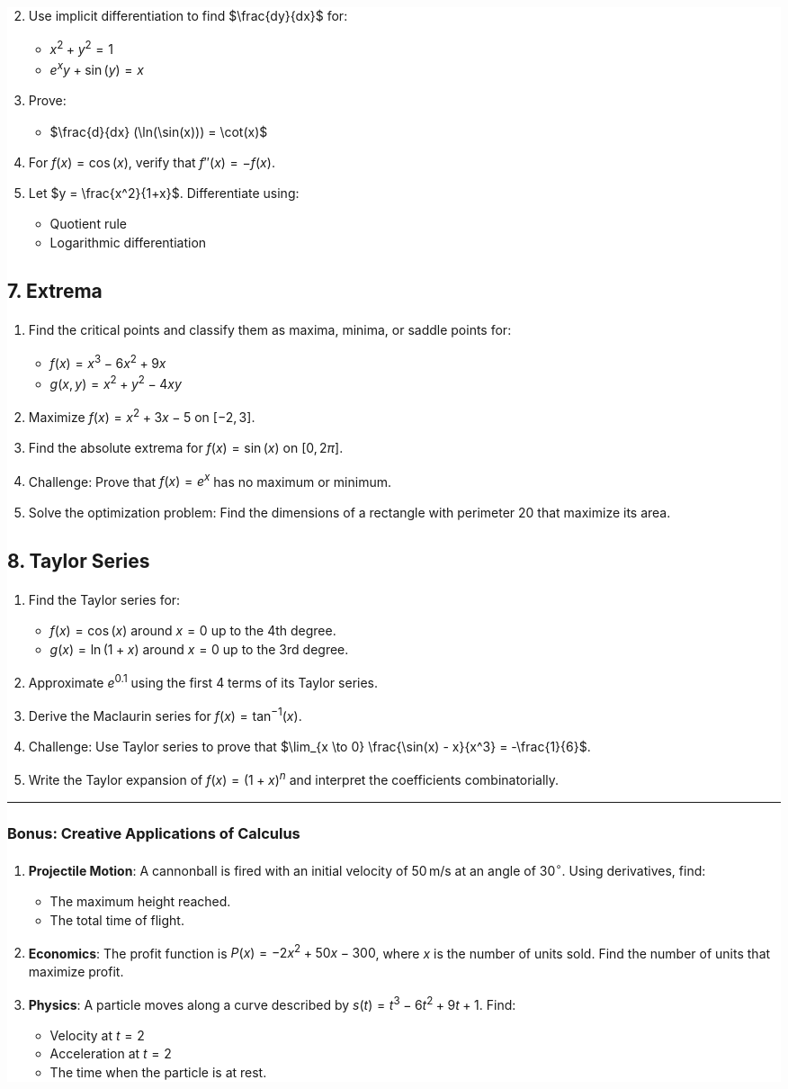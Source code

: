 2. Use implicit differentiation to find $\frac{dy}{dx}$ for:
   - $x^2 + y^2 = 1$
   - $e^x y + \sin(y) = x$

3. Prove:
   - $\frac{d}{dx} (\ln(\sin(x))) = \cot(x)$

4. For $f(x) = \cos(x)$, verify that $f''(x) = -f(x)$.

5. Let $y = \frac{x^2}{1+x}$. Differentiate using:
   - Quotient rule
   - Logarithmic differentiation

## 7. Extrema

1. Find the critical points and classify them as maxima, minima, or saddle points for:
   - $f(x) = x^3 - 6x^2 + 9x$
   - $g(x, y) = x^2 + y^2 - 4xy$

2. Maximize $f(x) = x^2 + 3x - 5$ on $[-2, 3]$.

3. Find the absolute extrema for $f(x) = \sin(x)$ on $[0, 2\pi]$.

4. Challenge: Prove that $f(x) = e^x$ has no maximum or minimum.

5. Solve the optimization problem: Find the dimensions of a rectangle with perimeter 20 that maximize its area.

## 8. Taylor Series

1. Find the Taylor series for:
   - $f(x) = \cos(x)$ around $x = 0$ up to the 4th degree.
   - $g(x) = \ln(1+x)$ around $x = 0$ up to the 3rd degree.

2. Approximate $e^{0.1}$ using the first 4 terms of its Taylor series.

3. Derive the Maclaurin series for $f(x) = \tan^{-1}(x)$.

4. Challenge: Use Taylor series to prove that $\lim_{x \to 0} \frac{\sin(x) - x}{x^3} = -\frac{1}{6}$.

5. Write the Taylor expansion of $f(x) = (1+x)^n$ and interpret the coefficients combinatorially.

---

### Bonus: Creative Applications of Calculus

1. **Projectile Motion**: A cannonball is fired with an initial velocity of $50 \, \text{m/s}$ at an angle of $30^\circ$. Using derivatives, find:
   - The maximum height reached.
   - The total time of flight.

2. **Economics**: The profit function is $P(x) = -2x^2 + 50x - 300$, where $x$ is the number of units sold. Find the number of units that maximize profit.

3. **Physics**: A particle moves along a curve described by $s(t) = t^3 - 6t^2 + 9t + 1$. Find:
   - Velocity at $t = 2$
   - Acceleration at $t = 2$
   - The time when the particle is at rest.
